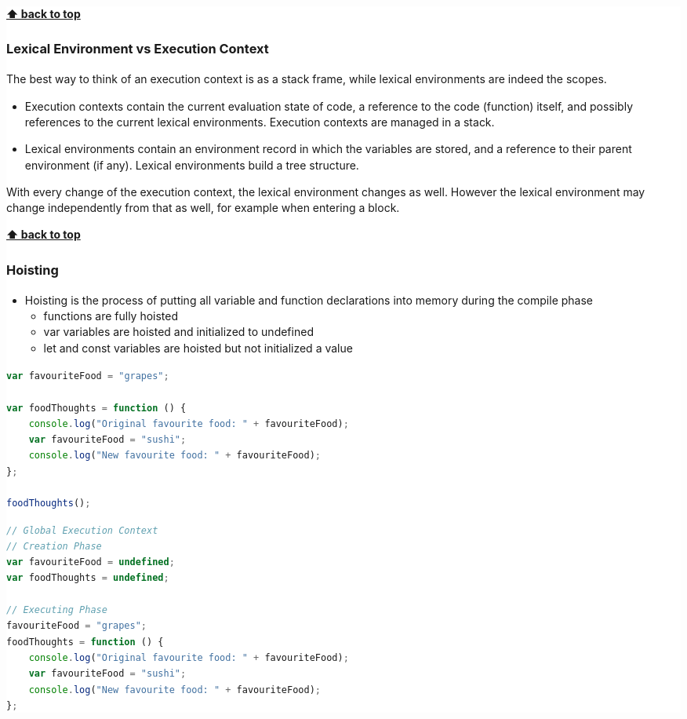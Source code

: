 **[⬆ back to top](#table-of-contents)**

### Lexical Environment vs Execution Context

The best way to think of an execution context is as a stack frame, while lexical environments are indeed the scopes.

-   Execution contexts contain the current evaluation state of code, a reference to the code (function) itself, and possibly references to the current lexical environments.
    Execution contexts are managed in a stack.

-   Lexical environments contain an environment record in which the variables are stored, and a reference to their parent environment (if any).
    Lexical environments build a tree structure.

With every change of the execution context, the lexical environment changes as well. However the lexical environment may change independently from that as well, for example when entering a block.

**[⬆ back to top](#table-of-contents)**

### Hoisting

-   Hoisting is the process of putting all variable and function declarations into memory during the compile phase
    -   functions are fully hoisted
    -   var variables are hoisted and initialized to undefined
    -   let and const variables are hoisted but not initialized a value

```javascript
var favouriteFood = "grapes";

var foodThoughts = function () {
    console.log("Original favourite food: " + favouriteFood);
    var favouriteFood = "sushi";
    console.log("New favourite food: " + favouriteFood);
};

foodThoughts();
```

```javascript
// Global Execution Context
// Creation Phase
var favouriteFood = undefined;
var foodThoughts = undefined;

// Executing Phase
favouriteFood = "grapes";
foodThoughts = function () {
    console.log("Original favourite food: " + favouriteFood);
    var favouriteFood = "sushi";
    console.log("New favourite food: " + favouriteFood);
};
```
